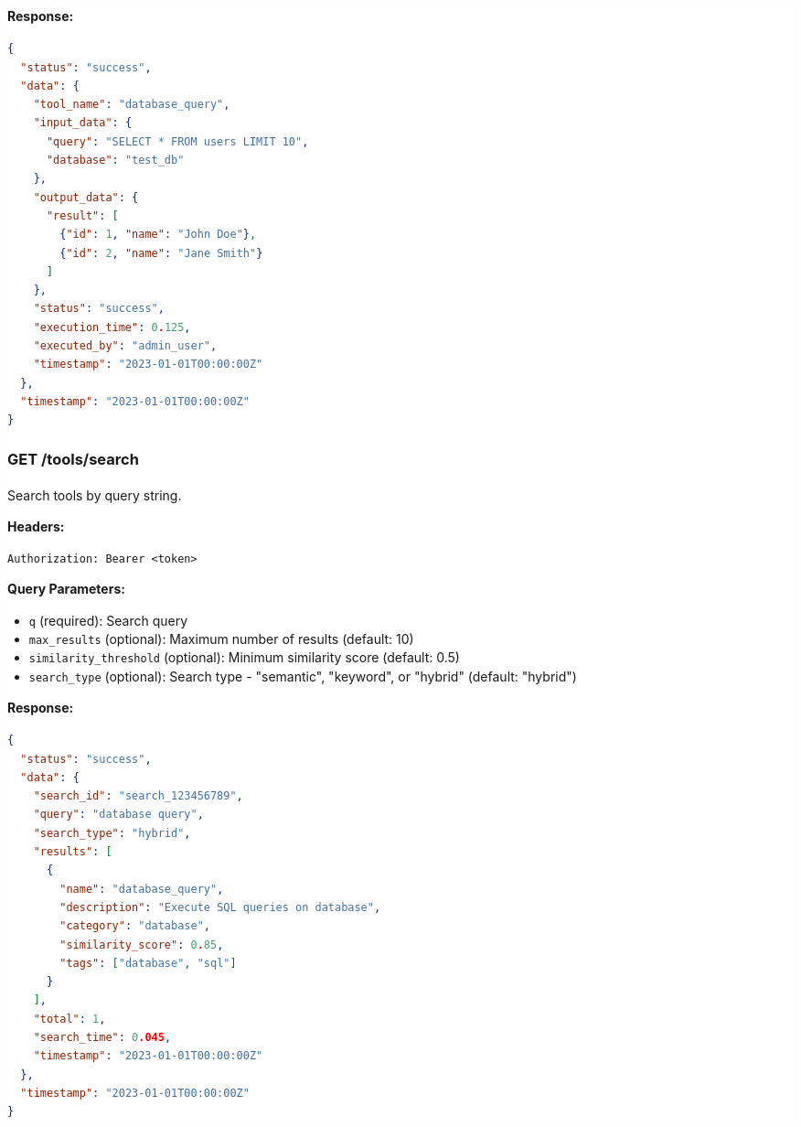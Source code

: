 **Response:**
```json
{
  "status": "success",
  "data": {
    "tool_name": "database_query",
    "input_data": {
      "query": "SELECT * FROM users LIMIT 10",
      "database": "test_db"
    },
    "output_data": {
      "result": [
        {"id": 1, "name": "John Doe"},
        {"id": 2, "name": "Jane Smith"}
      ]
    },
    "status": "success",
    "execution_time": 0.125,
    "executed_by": "admin_user",
    "timestamp": "2023-01-01T00:00:00Z"
  },
  "timestamp": "2023-01-01T00:00:00Z"
}
```

### GET /tools/search

Search tools by query string.

**Headers:**
```
Authorization: Bearer <token>
```

**Query Parameters:**
- `q` (required): Search query
- `max_results` (optional): Maximum number of results (default: 10)
- `similarity_threshold` (optional): Minimum similarity score (default: 0.5)
- `search_type` (optional): Search type - "semantic", "keyword", or "hybrid" (default: "hybrid")

**Response:**
```json
{
  "status": "success",
  "data": {
    "search_id": "search_123456789",
    "query": "database query",
    "search_type": "hybrid",
    "results": [
      {
        "name": "database_query",
        "description": "Execute SQL queries on database",
        "category": "database",
        "similarity_score": 0.85,
        "tags": ["database", "sql"]
      }
    ],
    "total": 1,
    "search_time": 0.045,
    "timestamp": "2023-01-01T00:00:00Z"
  },
  "timestamp": "2023-01-01T00:00:00Z"
}
```
